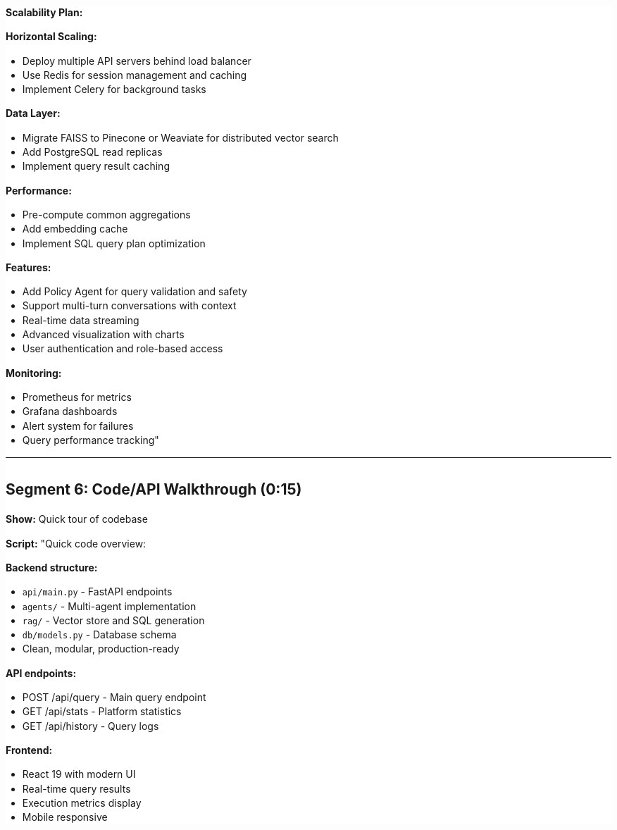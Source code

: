 **Scalability Plan:**

**Horizontal Scaling:**
- Deploy multiple API servers behind load balancer
- Use Redis for session management and caching
- Implement Celery for background tasks

**Data Layer:**
- Migrate FAISS to Pinecone or Weaviate for distributed vector search
- Add PostgreSQL read replicas
- Implement query result caching

**Performance:**
- Pre-compute common aggregations
- Add embedding cache
- Implement SQL query plan optimization

**Features:**
- Add Policy Agent for query validation and safety
- Support multi-turn conversations with context
- Real-time data streaming
- Advanced visualization with charts
- User authentication and role-based access

**Monitoring:**
- Prometheus for metrics
- Grafana dashboards
- Alert system for failures
- Query performance tracking"

---

## Segment 6: Code/API Walkthrough (0:15)

**Show:** Quick tour of codebase

**Script:**
"Quick code overview:

**Backend structure:**
- `api/main.py` - FastAPI endpoints
- `agents/` - Multi-agent implementation
- `rag/` - Vector store and SQL generation
- `db/models.py` - Database schema
- Clean, modular, production-ready

**API endpoints:**
- POST /api/query - Main query endpoint
- GET /api/stats - Platform statistics
- GET /api/history - Query logs

**Frontend:**
- React 19 with modern UI
- Real-time query results
- Execution metrics display
- Mobile responsive
